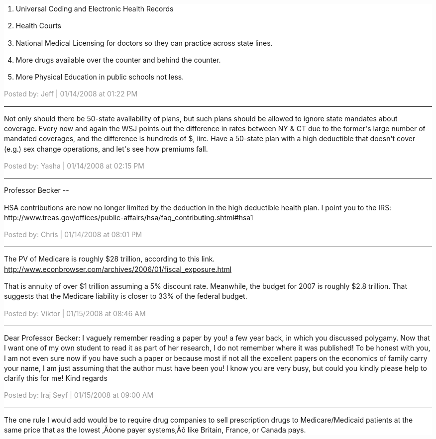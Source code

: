 1. Universal Coding and Electronic Health Records 

2. Health Courts 

3. National Medical Licensing for doctors so they      can practice across state lines.

4. More drugs available over the counter and behind the counter.  

5. More Physical Education in public schools not less.

<span style="color:#999">Posted by: Jeff | 01/14/2008 at 01:22 PM</span>

---

Not only should there be 50-state availability of plans, but such plans should be allowed to ignore state mandates about coverage.  Every now and again the WSJ points out the difference in rates between NY & CT due to the former's large number of mandated coverages, and the difference is hundreds of $, iirc.  Have a 50-state plan with a high deductible that doesn't cover (e.g.) sex change operations, and let's see how premiums fall.

<span style="color:#999">Posted by: Yasha | 01/14/2008 at 02:15 PM</span>

---

Professor Becker --

  HSA contributions are now no longer limited by the deduction in the high deductible health plan.  I point you to the IRS:  http://www.treas.gov/offices/public-affairs/hsa/faq_contributing.shtml#hsa1

<span style="color:#999">Posted by: Chris | 01/14/2008 at 08:01 PM</span>

---

The PV of Medicare is roughly $28 trillion, according to this link.  http://www.econbrowser.com/archives/2006/01/fiscal_exposure.html  

That is annuity of over $1 trillion assuming a 5% discount rate.  Meanwhile, the budget for 2007 is roughly $2.8 trillion.  That suggests that the Medicare liability is closer to 33% of the federal budget.

<span style="color:#999">Posted by: Viktor | 01/15/2008 at 08:46 AM</span>

---

Dear Professor Becker:
I vaguely remember reading a paper by you! a few year back, in which you discussed polygamy. Now that I want one of my own student to read it as part of her research, I do not remember where it was published! To be honest with you, I am not even sure now if you have such a paper or because most if not all the excellent papers on the economics of family carry your name, I am just assuming that the author must have been you! I know you are very busy, but could you kindly please help to clarify this for me!
Kind regards

<span style="color:#999">Posted by: Iraj Seyf | 01/15/2008 at 09:00 AM</span>

---

The one rule I would add would be to require drug companies to sell prescription drugs to Medicare/Medicaid patients at the same price that as the lowest ‚Äòone payer systems‚Äô like Britain, France, or Canada pays. 
